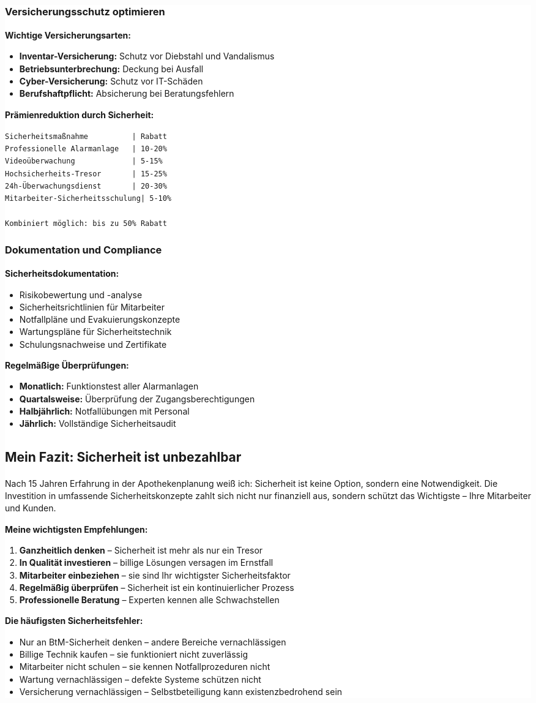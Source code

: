 ### Versicherungsschutz optimieren

**Wichtige Versicherungsarten:**
- **Inventar-Versicherung:** Schutz vor Diebstahl und Vandalismus
- **Betriebsunterbrechung:** Deckung bei Ausfall
- **Cyber-Versicherung:** Schutz vor IT-Schäden
- **Berufshaftpflicht:** Absicherung bei Beratungsfehlern

**Prämienreduktion durch Sicherheit:**
```
Sicherheitsmaßnahme          | Rabatt
Professionelle Alarmanlage   | 10-20%
Videoüberwachung             | 5-15%
Hochsicherheits-Tresor       | 15-25%
24h-Überwachungsdienst       | 20-30%
Mitarbeiter-Sicherheitsschulung| 5-10%

Kombiniert möglich: bis zu 50% Rabatt
```

### Dokumentation und Compliance

**Sicherheitsdokumentation:**
- Risikobewertung und -analyse
- Sicherheitsrichtlinien für Mitarbeiter
- Notfallpläne und Evakuierungskonzepte
- Wartungspläne für Sicherheitstechnik
- Schulungsnachweise und Zertifikate

**Regelmäßige Überprüfungen:**
- **Monatlich:** Funktionstest aller Alarmanlagen
- **Quartalsweise:** Überprüfung der Zugangsberechtigungen
- **Halbjährlich:** Notfallübungen mit Personal
- **Jährlich:** Vollständige Sicherheitsaudit

## Mein Fazit: Sicherheit ist unbezahlbar

Nach 15 Jahren Erfahrung in der Apothekenplanung weiß ich: Sicherheit ist keine Option, sondern eine Notwendigkeit. Die Investition in umfassende Sicherheitskonzepte zahlt sich nicht nur finanziell aus, sondern schützt das Wichtigste – Ihre Mitarbeiter und Kunden.

**Meine wichtigsten Empfehlungen:**

1. **Ganzheitlich denken** – Sicherheit ist mehr als nur ein Tresor
2. **In Qualität investieren** – billige Lösungen versagen im Ernstfall
3. **Mitarbeiter einbeziehen** – sie sind Ihr wichtigster Sicherheitsfaktor
4. **Regelmäßig überprüfen** – Sicherheit ist ein kontinuierlicher Prozess
5. **Professionelle Beratung** – Experten kennen alle Schwachstellen

**Die häufigsten Sicherheitsfehler:**
- Nur an BtM-Sicherheit denken – andere Bereiche vernachlässigen
- Billige Technik kaufen – sie funktioniert nicht zuverlässig
- Mitarbeiter nicht schulen – sie kennen Notfallprozeduren nicht
- Wartung vernachlässigen – defekte Systeme schützen nicht
- Versicherung vernachlässigen – Selbstbeteiligung kann existenzbedrohend sein
